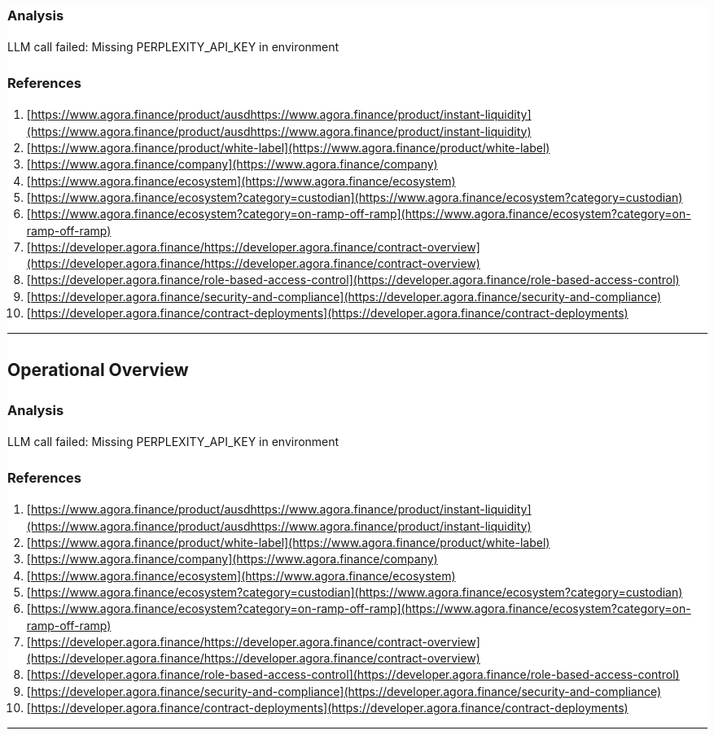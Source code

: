 ### Analysis

LLM call failed: Missing PERPLEXITY_API_KEY in environment

### References

1. [https://www.agora.finance/product/ausdhttps://www.agora.finance/product/instant-liquidity](https://www.agora.finance/product/ausdhttps://www.agora.finance/product/instant-liquidity)
2. [https://www.agora.finance/product/white-label](https://www.agora.finance/product/white-label)
3. [https://www.agora.finance/company](https://www.agora.finance/company)
4. [https://www.agora.finance/ecosystem](https://www.agora.finance/ecosystem)
5. [https://www.agora.finance/ecosystem?category=custodian](https://www.agora.finance/ecosystem?category=custodian)
6. [https://www.agora.finance/ecosystem?category=on-ramp-off-ramp](https://www.agora.finance/ecosystem?category=on-ramp-off-ramp)
7. [https://developer.agora.finance/https://developer.agora.finance/contract-overview](https://developer.agora.finance/https://developer.agora.finance/contract-overview)
8. [https://developer.agora.finance/role-based-access-control](https://developer.agora.finance/role-based-access-control)
9. [https://developer.agora.finance/security-and-compliance](https://developer.agora.finance/security-and-compliance)
10. [https://developer.agora.finance/contract-deployments](https://developer.agora.finance/contract-deployments)

---

## Operational Overview

### Analysis

LLM call failed: Missing PERPLEXITY_API_KEY in environment

### References

1. [https://www.agora.finance/product/ausdhttps://www.agora.finance/product/instant-liquidity](https://www.agora.finance/product/ausdhttps://www.agora.finance/product/instant-liquidity)
2. [https://www.agora.finance/product/white-label](https://www.agora.finance/product/white-label)
3. [https://www.agora.finance/company](https://www.agora.finance/company)
4. [https://www.agora.finance/ecosystem](https://www.agora.finance/ecosystem)
5. [https://www.agora.finance/ecosystem?category=custodian](https://www.agora.finance/ecosystem?category=custodian)
6. [https://www.agora.finance/ecosystem?category=on-ramp-off-ramp](https://www.agora.finance/ecosystem?category=on-ramp-off-ramp)
7. [https://developer.agora.finance/https://developer.agora.finance/contract-overview](https://developer.agora.finance/https://developer.agora.finance/contract-overview)
8. [https://developer.agora.finance/role-based-access-control](https://developer.agora.finance/role-based-access-control)
9. [https://developer.agora.finance/security-and-compliance](https://developer.agora.finance/security-and-compliance)
10. [https://developer.agora.finance/contract-deployments](https://developer.agora.finance/contract-deployments)

---
